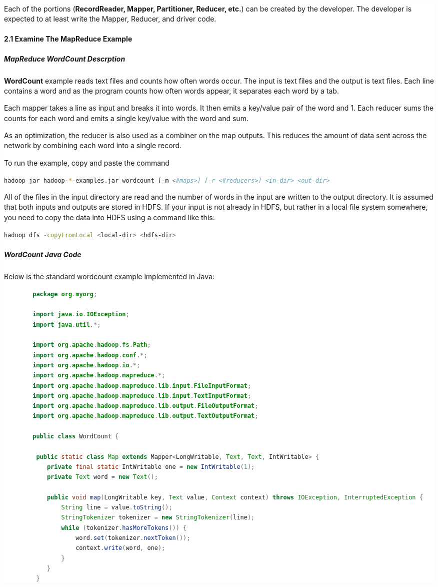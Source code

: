 Each of the portions (**RecordReader, Mapper, Partitioner, Reducer, etc.**) can be created by the developer. The developer is expected to at least write the Mapper, Reducer, and driver code.

#### 2.1 Examine The MapReduce Example <a id="examine-the-mapreduce-example"></a>

##### MapReduce WordCount Descrption

**WordCount** example reads text files and counts how often words occur. The input is text files and the output is text files. Each line contains a word and as the program counts how often words appear, it separates each word by a tab.

Each mapper takes a line as input and breaks it into words. It then emits a key/value pair of the word and 1\. Each reducer sums the counts for each word and emits a single key/value with the word and sum.

As an optimization, the reducer is also used as a combiner on the map outputs. This reduces the amount of data sent across the network by combining each word into a single record.

To run the example, copy and paste the command

~~~bash
hadoop jar hadoop-*-examples.jar wordcount [-m <#maps>] [-r <#reducers>] <in-dir> <out-dir>
~~~

All of the files in the input directory are read and the number of words in the input are written to the output directory. It is assumed that both inputs and outputs are stored in HDFS. If your input is not already in HDFS, but rather in a local file system somewhere, you need to copy the data into HDFS using a command like this:

~~~bash
hadoop dfs -copyFromLocal <local-dir> <hdfs-dir>
~~~

##### WordCount Java Code

Below is the standard wordcount example implemented in Java:

~~~java
        package org.myorg;

        import java.io.IOException;
        import java.util.*;

        import org.apache.hadoop.fs.Path;
        import org.apache.hadoop.conf.*;
        import org.apache.hadoop.io.*;
        import org.apache.hadoop.mapreduce.*;
        import org.apache.hadoop.mapreduce.lib.input.FileInputFormat;
        import org.apache.hadoop.mapreduce.lib.input.TextInputFormat;
        import org.apache.hadoop.mapreduce.lib.output.FileOutputFormat;
        import org.apache.hadoop.mapreduce.lib.output.TextOutputFormat;

        public class WordCount {

         public static class Map extends Mapper<LongWritable, Text, Text, IntWritable> {
            private final static IntWritable one = new IntWritable(1);
            private Text word = new Text();

            public void map(LongWritable key, Text value, Context context) throws IOException, InterruptedException {
                String line = value.toString();
                StringTokenizer tokenizer = new StringTokenizer(line);
                while (tokenizer.hasMoreTokens()) {
                    word.set(tokenizer.nextToken());
                    context.write(word, one);
                }
            }
         } 
~~~